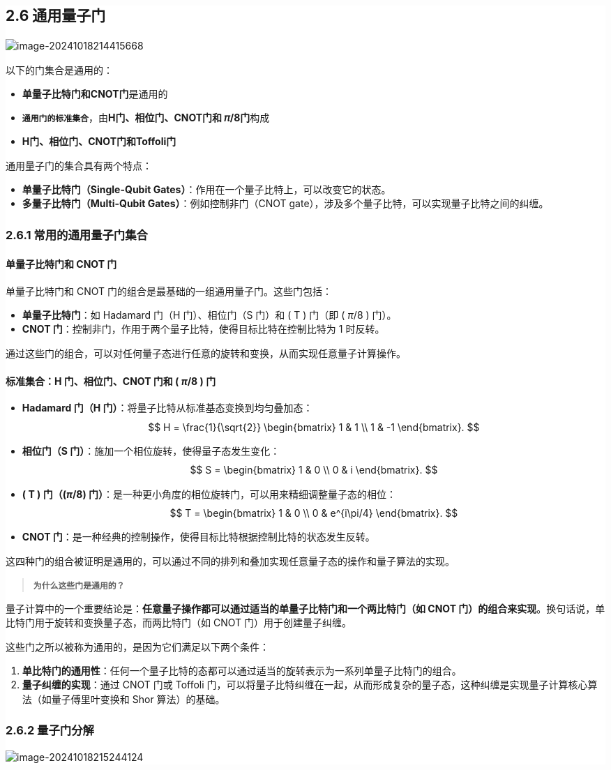 

## 2.6 通用量子门

![image-20241018214415668](https://zn-typora-image.oss-cn-hangzhou.aliyuncs.com/typora_image/202410182144714.png)

以下的门集合是通用的：

- **单量子比特门和CNOT门**是通用的

- **`通用门的标准集合`**，由**H门、相位门、CNOT门和 𝜋/8门**构成

- **H门、相位门、CNOT门和Toffoli门**



通用量子门的集合具有两个特点：
- **单量子比特门（Single-Qubit Gates）**：作用在一个量子比特上，可以改变它的状态。
- **多量子比特门（Multi-Qubit Gates）**：例如控制非门（CNOT gate），涉及多个量子比特，可以实现量子比特之间的纠缠。

### 2.6.1 常用的通用量子门集合

#### 单量子比特门和 CNOT 门

单量子比特门和 CNOT 门的组合是最基础的一组通用量子门。这些门包括：
- **单量子比特门**：如 Hadamard 门（H 门）、相位门（S 门）和 \( T \) 门（即 \( $\pi/8$ \) 门）。
- **CNOT 门**：控制非门，作用于两个量子比特，使得目标比特在控制比特为 1 时反转。

通过这些门的组合，可以对任何量子态进行任意的旋转和变换，从而实现任意量子计算操作。

#### 标准集合：H 门、相位门、CNOT 门和 \( $\pi/8$ \) 门

- **Hadamard 门（H 门）**：将量子比特从标准基态变换到均匀叠加态：
  $$
  H = \frac{1}{\sqrt{2}} \begin{bmatrix} 1 & 1 \\ 1 & -1 \end{bmatrix}.
  $$
- **相位门（S 门）**：施加一个相位旋转，使得量子态发生变化：
  $$
  S = \begin{bmatrix} 1 & 0 \\ 0 & i \end{bmatrix}.
  $$
- **\( T \) 门（\($\pi/8$\) 门）**：是一种更小角度的相位旋转门，可以用来精细调整量子态的相位：
  $$
  T = \begin{bmatrix} 1 & 0 \\ 0 & e^{i\pi/4} \end{bmatrix}.
  $$

- **CNOT 门**：是一种经典的控制操作，使得目标比特根据控制比特的状态发生反转。

这四种门的组合被证明是通用的，可以通过不同的排列和叠加实现任意量子态的操作和量子算法的实现。

> **`为什么这些门是通用的？`**

量子计算中的一个重要结论是：**任意量子操作都可以通过适当的单量子比特门和一个两比特门（如 CNOT 门）的组合来实现**。换句话说，单比特门用于旋转和变换量子态，而两比特门（如 CNOT 门）用于创建量子纠缠。

这些门之所以被称为通用的，是因为它们满足以下两个条件：
1. **单比特门的通用性**：任何一个量子比特的态都可以通过适当的旋转表示为一系列单量子比特门的组合。
2. **量子纠缠的实现**：通过 CNOT 门或 Toffoli 门，可以将量子比特纠缠在一起，从而形成复杂的量子态，这种纠缠是实现量子计算核心算法（如量子傅里叶变换和 Shor 算法）的基础。



### 2.6.2 量子门分解

![image-20241018215244124](https://zn-typora-image.oss-cn-hangzhou.aliyuncs.com/typora_image/202410182152161.png)